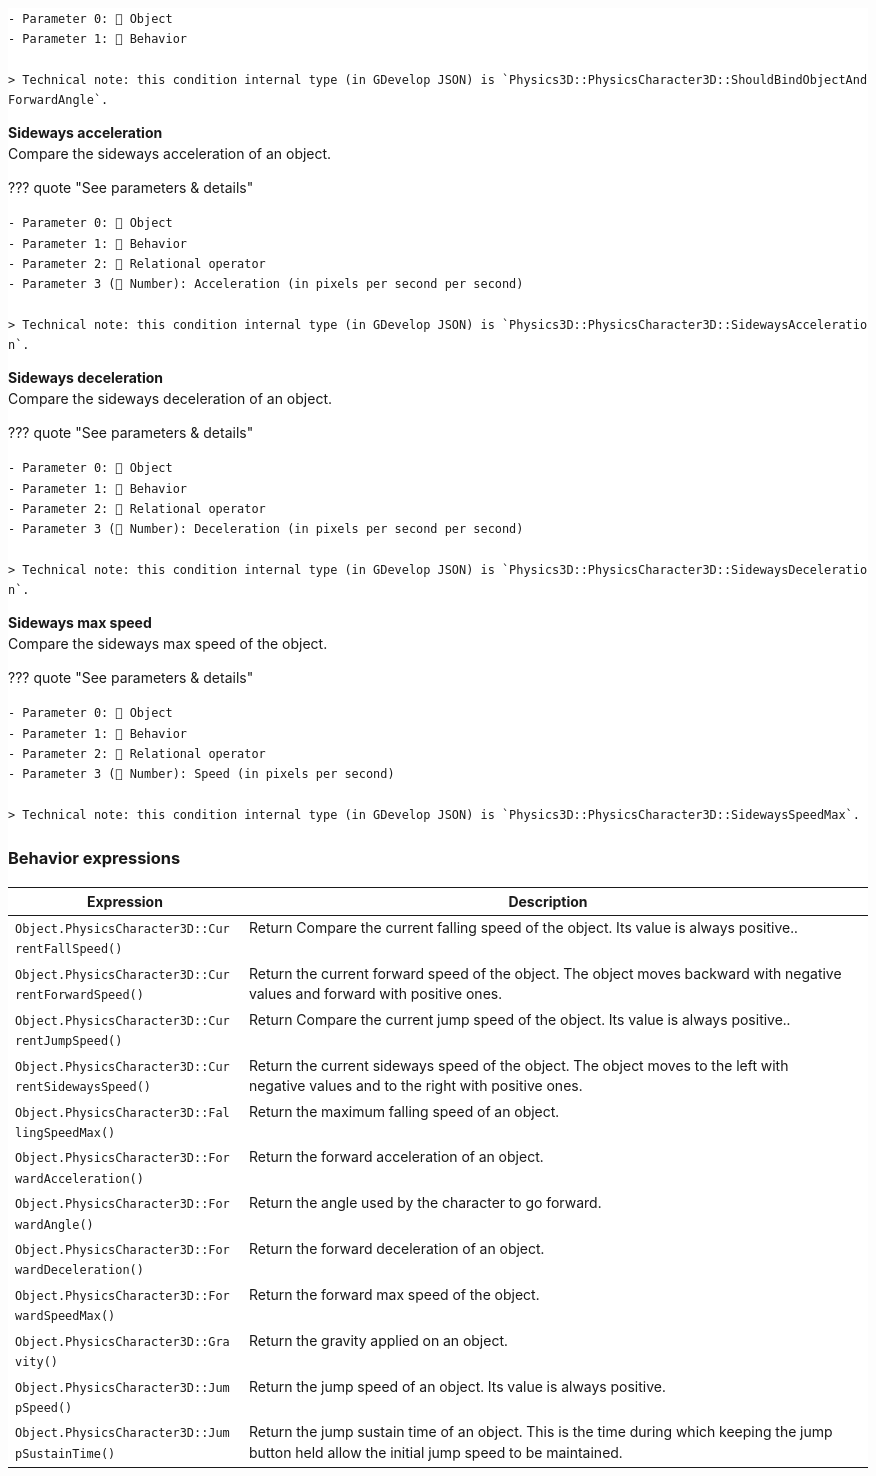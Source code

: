    - Parameter 0: 👾 Object
    - Parameter 1: 🧩 Behavior

    > Technical note: this condition internal type (in GDevelop JSON) is `Physics3D::PhysicsCharacter3D::ShouldBindObjectAndForwardAngle`.

**Sideways acceleration**  
Compare the sideways acceleration of an object.

??? quote "See parameters & details"

    - Parameter 0: 👾 Object
    - Parameter 1: 🧩 Behavior
    - Parameter 2: 🟰 Relational operator
    - Parameter 3 (🔢 Number): Acceleration (in pixels per second per second)

    > Technical note: this condition internal type (in GDevelop JSON) is `Physics3D::PhysicsCharacter3D::SidewaysAcceleration`.

**Sideways deceleration**  
Compare the sideways deceleration of an object.

??? quote "See parameters & details"

    - Parameter 0: 👾 Object
    - Parameter 1: 🧩 Behavior
    - Parameter 2: 🟰 Relational operator
    - Parameter 3 (🔢 Number): Deceleration (in pixels per second per second)

    > Technical note: this condition internal type (in GDevelop JSON) is `Physics3D::PhysicsCharacter3D::SidewaysDeceleration`.

**Sideways max speed**  
Compare the sideways max speed of the object.

??? quote "See parameters & details"

    - Parameter 0: 👾 Object
    - Parameter 1: 🧩 Behavior
    - Parameter 2: 🟰 Relational operator
    - Parameter 3 (🔢 Number): Speed (in pixels per second)

    > Technical note: this condition internal type (in GDevelop JSON) is `Physics3D::PhysicsCharacter3D::SidewaysSpeedMax`.

### Behavior expressions

| Expression | Description |  |
|-----|-----|-----|
| `Object.PhysicsCharacter3D::CurrentFallSpeed()` | Return Compare the current falling speed of the object. Its value is always positive.. ||
| `Object.PhysicsCharacter3D::CurrentForwardSpeed()` | Return the current forward speed of the object. The object moves backward with negative values and forward with positive ones. ||
| `Object.PhysicsCharacter3D::CurrentJumpSpeed()` | Return Compare the current jump speed of the object. Its value is always positive.. ||
| `Object.PhysicsCharacter3D::CurrentSidewaysSpeed()` | Return the current sideways speed of the object. The object moves to the left with negative values and to the right with positive ones. ||
| `Object.PhysicsCharacter3D::FallingSpeedMax()` | Return the maximum falling speed of an object. ||
| `Object.PhysicsCharacter3D::ForwardAcceleration()` | Return the forward acceleration of an object. ||
| `Object.PhysicsCharacter3D::ForwardAngle()` | Return the angle used by the character to go forward. ||
| `Object.PhysicsCharacter3D::ForwardDeceleration()` | Return the forward deceleration of an object. ||
| `Object.PhysicsCharacter3D::ForwardSpeedMax()` | Return the forward max speed of the object. ||
| `Object.PhysicsCharacter3D::Gravity()` | Return the gravity applied on an object. ||
| `Object.PhysicsCharacter3D::JumpSpeed()` | Return the jump speed of an object. Its value is always positive. ||
| `Object.PhysicsCharacter3D::JumpSustainTime()` | Return the jump sustain time of an object. This is the time during which keeping the jump button held allow the initial jump speed to be maintained. ||